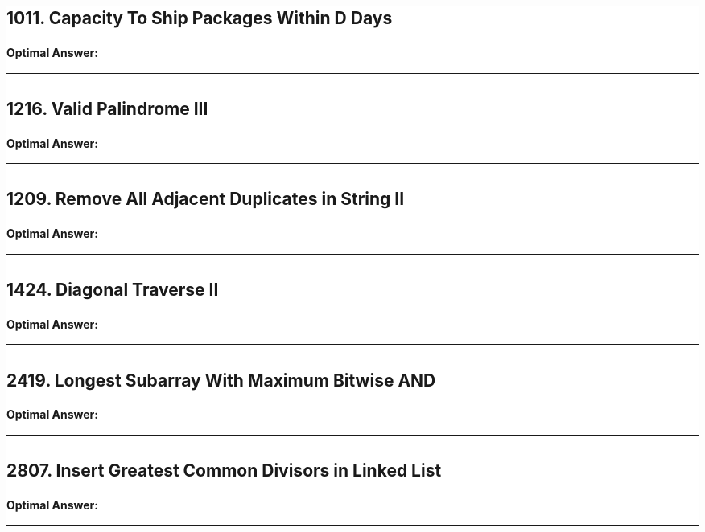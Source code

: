 
## 1011. Capacity To Ship Packages Within D Days
**Optimal Answer:** 

---

## 1216. Valid Palindrome III
**Optimal Answer:** 

---

## 1209. Remove All Adjacent Duplicates in String II
**Optimal Answer:** 

---

## 1424. Diagonal Traverse II
**Optimal Answer:** 

---

## 2419. Longest Subarray With Maximum Bitwise AND
**Optimal Answer:** 

---

## 2807. Insert Greatest Common Divisors in Linked List
**Optimal Answer:** 

---
